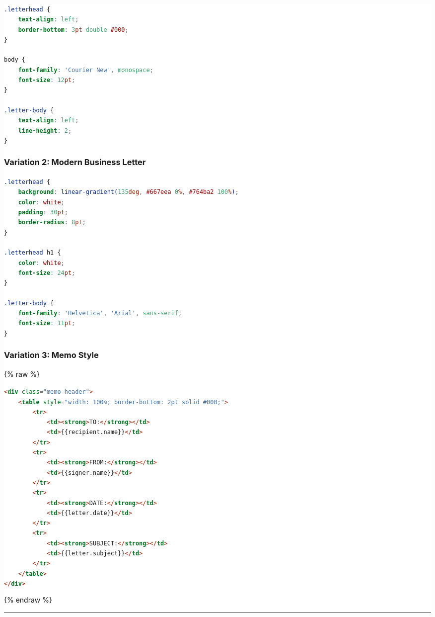 ```css
.letterhead {
    text-align: left;
    border-bottom: 3pt double #000;
}

body {
    font-family: 'Courier New', monospace;
    font-size: 12pt;
}

.letter-body {
    text-align: left;
    line-height: 2;
}
```

### Variation 2: Modern Business Letter

```css
.letterhead {
    background: linear-gradient(135deg, #667eea 0%, #764ba2 100%);
    color: white;
    padding: 30pt;
    border-radius: 8pt;
}

.letterhead h1 {
    color: white;
    font-size: 24pt;
}

.letter-body {
    font-family: 'Helvetica', 'Arial', sans-serif;
    font-size: 11pt;
}
```

### Variation 3: Memo Style

{% raw %}
```html
<div class="memo-header">
    <table style="width: 100%; border-bottom: 2pt solid #000;">
        <tr>
            <td><strong>TO:</strong></td>
            <td>{{recipient.name}}</td>
        </tr>
        <tr>
            <td><strong>FROM:</strong></td>
            <td>{{signer.name}}</td>
        </tr>
        <tr>
            <td><strong>DATE:</strong></td>
            <td>{{letter.date}}</td>
        </tr>
        <tr>
            <td><strong>SUBJECT:</strong></td>
            <td>{{letter.subject}}</td>
        </tr>
    </table>
</div>
```
{% endraw %}

---
